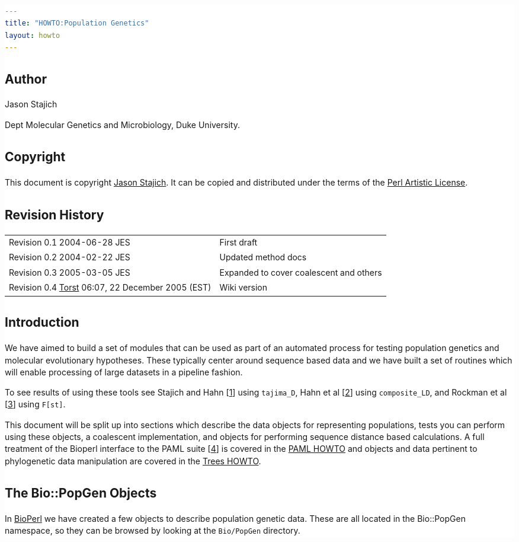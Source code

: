 ```yaml
---
title: "HOWTO:Population Genetics"
layout: howto
---
```


Author
------

Jason Stajich

Dept Molecular Genetics and Microbiology, Duke University.

Copyright
---------

This document is copyright [Jason Stajich](http://www.bioperl.org/wiki/Jason_Stajich). It can be copied and distributed under the terms of the [Perl Artistic License](http://www.bioperl.org/wiki/Perl_Artistic_License).

Revision History
----------------

|                                                                              |                                         |
|------------------------------------------------------------------------------|-----------------------------------------|
| Revision 0.1 2004-06-28 JES                                                  | First draft                             |
| Revision 0.2 2004-02-22 JES                                                  | Updated method docs                     |
| Revision 0.3 2005-03-05 JES                                                  | Expanded to cover coalescent and others |
| Revision 0.4 [Torst](http://www.bioperl.org/wiki/User:Tseemann) 06:07, 22 December 2005 (EST) | Wiki version                            |

Introduction
------------

We have aimed to build a set of modules that can be used as part of an automated process for testing population genetics and molecular evolutionary hypotheses. These typically center around sequence based data and we have built a set of routines which will enable processing of large datasets in a pipeline fashion.

To see results of using these tools see Stajich and Hahn [[1](#bibkey_perlymorphism)] using `tajima_D`, Hahn et al [[2](#bibkey_hahn2004)] using `composite_LD`, and Rockman et al [[3](#bibkey_rockman2003)] using `F[st]`.

This document will be split up into sections which describe the data objects for representing populations, tests you can perform using these objects, a coalescent implementation, and objects for performing sequence distance based calculations. A full treatment of the Bioperl interface to the PAML suite [[4](#bibkey_paml)] is covered in the [PAML HOWTO](PAML.html) and objects and data pertinent to phylogenetic data manipulation are covered in the [Trees HOWTO](Trees.html).

The Bio::PopGen Objects
-----------------------

In [BioPerl](http://www.bioperl.org/wiki/BioPerl) we have created a few objects to describe population genetic data. These are all located in the Bio::PopGen namespace, so they can be browsed by looking at the `Bio/PopGen` directory.
